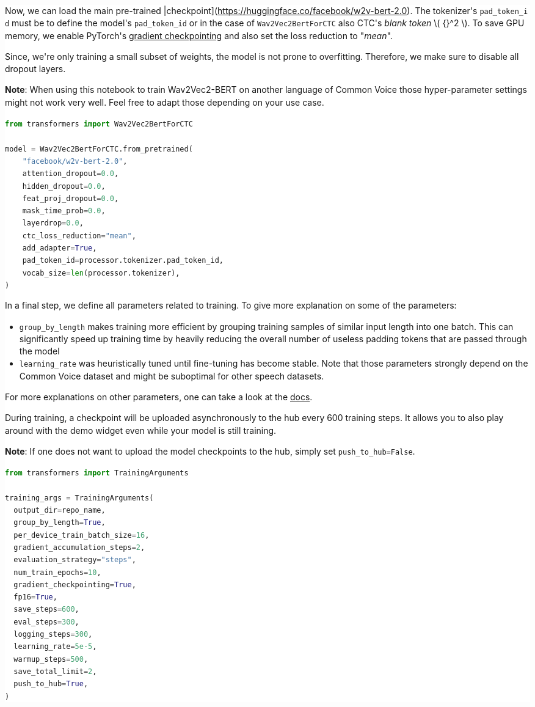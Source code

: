 Now, we can load the main pre-trained |checkpoint](https://huggingface.co/facebook/w2v-bert-2.0). The tokenizer's `pad_token_id` must be to define the model's `pad_token_id` or in the case of `Wav2Vec2BertForCTC` also CTC's *blank token* \\( {}^2 \\). To save GPU memory, we enable PyTorch's [gradient checkpointing](https://pytorch.org/docs/stable/checkpoint.html) and also set the loss reduction to "*mean*".

Since, we're only training a small subset of weights, the model is not prone to overfitting. Therefore, we make sure to disable all dropout layers.

**Note**: When using this notebook to train Wav2Vec2-BERT on another language of Common Voice those hyper-parameter settings might not work very well. Feel free to adapt those depending on your use case.

```python
from transformers import Wav2Vec2BertForCTC

model = Wav2Vec2BertForCTC.from_pretrained(
    "facebook/w2v-bert-2.0",
    attention_dropout=0.0,
    hidden_dropout=0.0,
    feat_proj_dropout=0.0,
    mask_time_prob=0.0,
    layerdrop=0.0,
    ctc_loss_reduction="mean",
    add_adapter=True,
    pad_token_id=processor.tokenizer.pad_token_id,
    vocab_size=len(processor.tokenizer),
)
```

In a final step, we define all parameters related to training.
To give more explanation on some of the parameters:
- `group_by_length` makes training more efficient by grouping training samples of similar input length into one batch. This can significantly speed up training time by heavily reducing the overall number of useless padding tokens that are passed through the model
- `learning_rate` was heuristically tuned until fine-tuning has become stable. Note that those parameters strongly depend on the Common Voice dataset and might be suboptimal for other speech datasets.

For more explanations on other parameters, one can take a look at the [docs](https://huggingface.co/transformers/master/main_classes/trainer.html?highlight=trainer#trainingarguments).

During training, a checkpoint will be uploaded asynchronously to the hub every 600 training steps. It allows you to also play around with the demo widget even while your model is still training.

**Note**: If one does not want to upload the model checkpoints to the hub, simply set `push_to_hub=False`.

```python
from transformers import TrainingArguments

training_args = TrainingArguments(
  output_dir=repo_name,
  group_by_length=True,
  per_device_train_batch_size=16,
  gradient_accumulation_steps=2,
  evaluation_strategy="steps",
  num_train_epochs=10,
  gradient_checkpointing=True,
  fp16=True,
  save_steps=600,
  eval_steps=300,
  logging_steps=300,
  learning_rate=5e-5,
  warmup_steps=500,
  save_total_limit=2,
  push_to_hub=True,
)
```